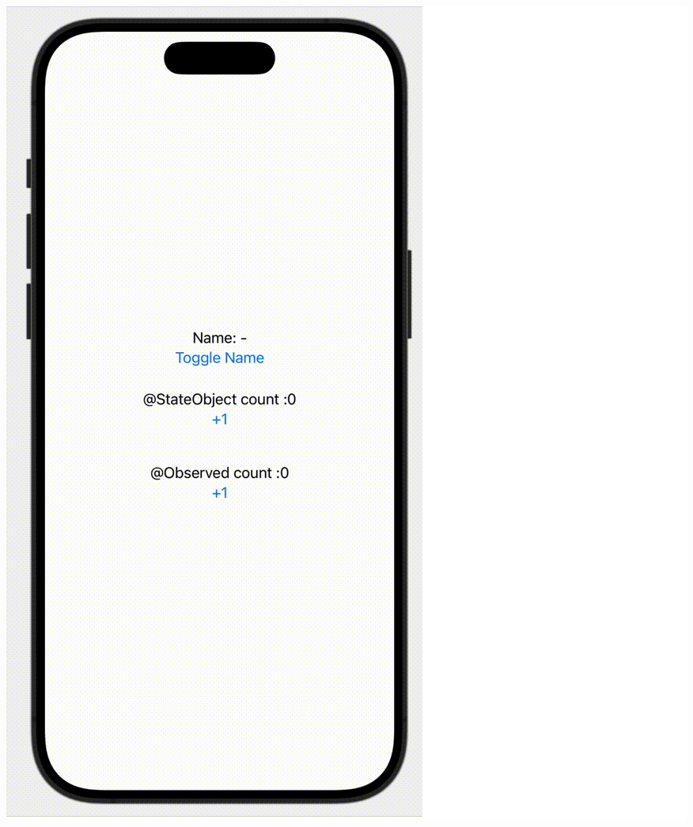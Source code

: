![Screen Recording 2024-09-01 at 15.57.56.gif](https://github.com/chengyang1380/ProgrammingNotes/blob/main/Images/SwiftUI%20@StateObject%20@ObservedObject/Screen_Recording_2024-09-01_at_15.57.56.gif?raw=true)
